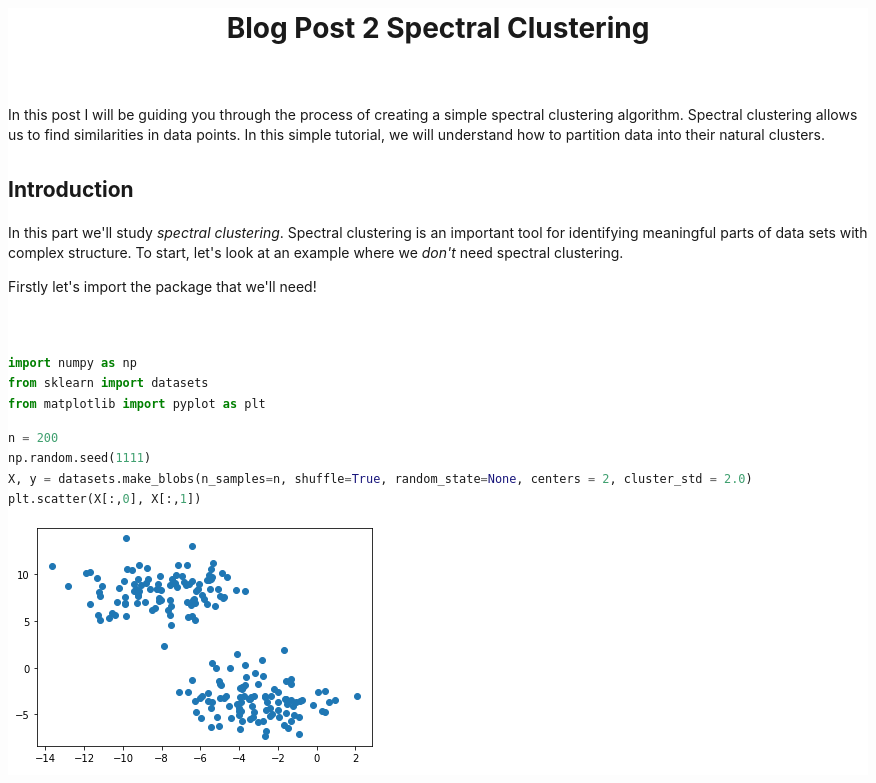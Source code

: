 ﻿---
layout: post
title: Blog Post 2 Spectral Clustering
---



In this post I will be guiding you through the process of creating a simple spectral clustering algorithm.
Spectral clustering allows us to find similarities in data points.
In this simple tutorial, we will understand how to partition data into their natural clusters.


## Introduction

In this part we'll study *spectral clustering*. Spectral clustering is an important tool for identifying meaningful
parts of data sets with complex structure. To start, let's look at an example where we *don't* need spectral clustering. 

 
Firstly let's import the package that we'll need!

```python


import numpy as np
from sklearn import datasets
from matplotlib import pyplot as plt


```

```python
n = 200
np.random.seed(1111)
X, y = datasets.make_blobs(n_samples=n, shuffle=True, random_state=None, centers = 2, cluster_std = 2.0)
plt.scatter(X[:,0], X[:,1])


```
![HW2_1.png](/images/Blog2/HW2_1.png)

